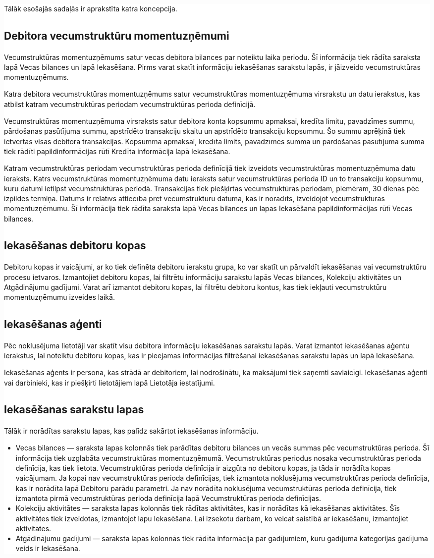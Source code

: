 Tālāk esošajās sadaļās ir aprakstīta katra koncepcija.

## <a name="customer-aging-snapshots"></a>Debitora vecumstruktūru momentuzņēmumi
Vecumstruktūras momentuzņēmums satur vecas debitora bilances par noteiktu laika periodu. Šī informācija tiek rādīta saraksta lapā Vecas bilances un lapā Iekasēšana. Pirms varat skatīt informāciju iekasēšanas sarakstu lapās, ir jāizveido vecumstruktūras momentuzņēmums. 

Katra debitora vecumstruktūras momentuzņēmums satur vecumstruktūras momentuzņēmuma virsrakstu un datu ierakstus, kas atbilst katram vecumstruktūras periodam vecumstruktūras perioda definīcijā. 

Vecumstruktūras momentuzņēmuma virsraksts satur debitora konta kopsummu apmaksai, kredīta limitu, pavadzīmes summu, pārdošanas pasūtījuma summu, apstrīdēto transakciju skaitu un apstrīdēto transakciju kopsummu. Šo summu aprēķinā tiek ietvertas visas debitora transakcijas. Kopsumma apmaksai, kredīta limits, pavadzīmes summa un pārdošanas pasūtījuma summa tiek rādīti papildinformācijas rūtī Kredīta informācija lapā Iekasēšana. 

Katram vecumstruktūras periodam vecumstruktūras perioda definīcijā tiek izveidots vecumstruktūras momentuzņēmuma datu ieraksts. Katrs vecumstruktūras momentuzņēmuma datu ieraksts satur vecumstruktūras perioda ID un to transakciju kopsummu, kuru datumi ietilpst vecumstruktūras periodā. Transakcijas tiek piešķirtas vecumstruktūras periodam, piemēram, 30 dienas pēc izpildes termiņa. Datums ir relatīvs attiecībā pret vecumstruktūru datumā, kas ir norādīts, izveidojot vecumstruktūras momentuzņēmumu. Šī informācija tiek rādīta saraksta lapā Vecas bilances un lapas Iekasēšana papildinformācijas rūtī Vecas bilances.

## <a name="collections-customer-pools"></a>Iekasēšanas debitoru kopas
Debitoru kopas ir vaicājumi, ar ko tiek definēta debitoru ierakstu grupa, ko var skatīt un pārvaldīt iekasēšanas vai vecumstruktūru procesu ietvaros. Izmantojiet debitoru kopas, lai filtrētu informāciju sarakstu lapās Vecas bilances, Kolekciju aktivitātes un Atgādinājumu gadījumi. Varat arī izmantot debitoru kopas, lai filtrētu debitoru kontus, kas tiek iekļauti vecumstruktūru momentuzņēmumu izveides laikā.

## <a name="collections-agents"></a>Iekasēšanas aģenti
Pēc noklusējuma lietotāji var skatīt visu debitora informāciju iekasēšanas sarakstu lapās. Varat izmantot iekasēšanas aģentu ierakstus, lai noteiktu debitoru kopas, kas ir pieejamas informācijas filtrēšanai iekasēšanas sarakstu lapās un lapā Iekasēšana. 

Iekasēšanas aģents ir persona, kas strādā ar debitoriem, lai nodrošinātu, ka maksājumi tiek saņemti savlaicīgi. Iekasēšanas aģenti vai darbinieki, kas ir piešķirti lietotājiem lapā Lietotāja iestatījumi.

## <a name="collections-list-pages"></a>Iekasēšanas sarakstu lapas
Tālāk ir norādītas sarakstu lapas, kas palīdz sakārtot iekasēšanas informāciju.
-   Vecas bilances — saraksta lapas kolonnās tiek parādītas debitoru bilances un vecās summas pēc vecumstruktūras perioda. Šī informācija tiek uzglabāta vecumstruktūras momentuzņēmumā. Vecumstruktūras periodus nosaka vecumstruktūras perioda definīcija, kas tiek lietota. Vecumstruktūras perioda definīcija ir aizgūta no debitoru kopas, ja tāda ir norādīta kopas vaicājumam. Ja kopai nav vecumstruktūras perioda definīcijas, tiek izmantota noklusējuma vecumstruktūras perioda definīcija, kas ir norādīta lapā Debitoru parādu parametri. Ja nav norādīta noklusējuma vecumstruktūras perioda definīcija, tiek izmantota pirmā vecumstruktūras perioda definīcija lapā Vecumstruktūras perioda definīcijas.
-   Kolekciju aktivitātes — saraksta lapas kolonnās tiek rādītas aktivitātes, kas ir norādītas kā iekasēšanas aktivitātes. Šīs aktivitātes tiek izveidotas, izmantojot lapu Iekasēšana. Lai izsekotu darbam, ko veicat saistībā ar iekasēšanu, izmantojiet aktivitātes.
-   Atgādinājumu gadījumi — saraksta lapas kolonnās tiek rādīta informācija par gadījumiem, kuru gadījuma kategorijas gadījuma veids ir Iekasēšana.

